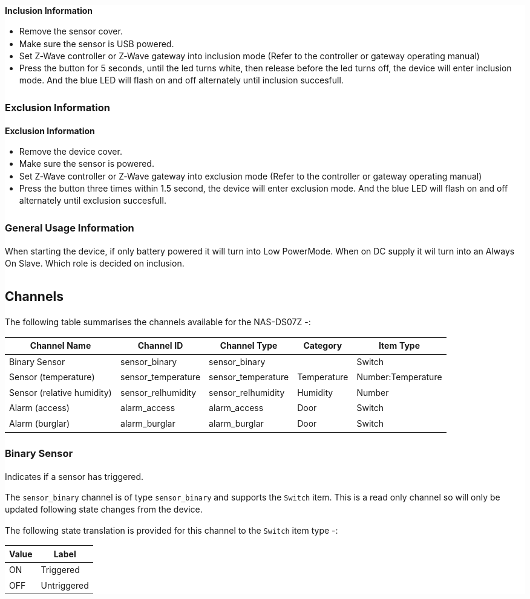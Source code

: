 **Inclusion Information**

  * Remove the sensor cover.
  * Make sure the sensor is USB powered.
  * Set Z‐Wave controller or Z‐Wave gateway into inclusion mode (Refer to the controller or gateway operating manual)
  * Press the button for 5 seconds, until the led turns white, then release before the led turns off, the device will enter inclusion mode. And the blue LED will flash on and off alternately until inclusion succesfull.

### Exclusion Information

**Exclusion Information**

  * Remove the device cover.
  * Make sure the sensor is powered.
  * Set Z‐Wave controller or Z‐Wave gateway into exclusion mode (Refer to the controller or gateway operating manual)
  * Press the button three times within 1.5 second, the device will enter exclusion mode. And the blue LED will flash on and off alternately until exclusion succesfull.

### General Usage Information

When starting the device, if only battery powered it will turn into Low PowerMode. When on DC supply it wil turn into an Always On Slave. Which role is decided on inclusion.

## Channels

The following table summarises the channels available for the NAS-DS07Z -:

| Channel Name | Channel ID | Channel Type | Category | Item Type |
|--------------|------------|--------------|----------|-----------|
| Binary Sensor | sensor_binary | sensor_binary |  | Switch | 
| Sensor (temperature) | sensor_temperature | sensor_temperature | Temperature | Number:Temperature | 
| Sensor (relative humidity) | sensor_relhumidity | sensor_relhumidity | Humidity | Number | 
| Alarm (access) | alarm_access | alarm_access | Door | Switch | 
| Alarm (burglar) | alarm_burglar | alarm_burglar | Door | Switch | 

### Binary Sensor
Indicates if a sensor has triggered.

The ```sensor_binary``` channel is of type ```sensor_binary``` and supports the ```Switch``` item. This is a read only channel so will only be updated following state changes from the device.

The following state translation is provided for this channel to the ```Switch``` item type -:

| Value | Label     |
|-------|-----------|
| ON | Triggered |
| OFF | Untriggered |
